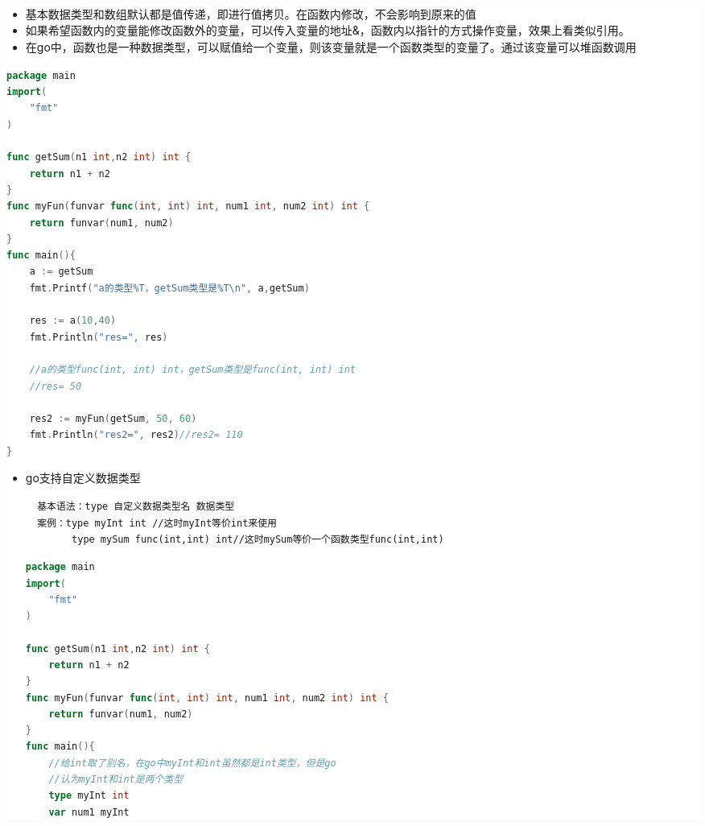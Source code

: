 - 基本数据类型和数组默认都是值传递，即进行值拷贝。在函数内修改，不会影响到原来的值
- 如果希望函数内的变量能修改函数外的变量，可以传入变量的地址&，函数内以指针的方式操作变量，效果上看类似引用。
- 在go中，函数也是一种数据类型，可以赋值给一个变量，则该变量就是一个函数类型的变量了。通过该变量可以堆函数调用

````go
package main
import(
	"fmt"
) 

func getSum(n1 int,n2 int) int {
	return n1 + n2
}
func myFun(funvar func(int, int) int, num1 int, num2 int) int {
	return funvar(num1, num2)
}
func main(){
	a := getSum
	fmt.Printf("a的类型%T，getSum类型是%T\n", a,getSum)
	
	res := a(10,40)
	fmt.Println("res=", res)

	//a的类型func(int, int) int，getSum类型是func(int, int) int
	//res= 50

	res2 := myFun(getSum, 50, 60)
	fmt.Println("res2=", res2)//res2= 110
}
````

- go支持自定义数据类型

        基本语法：type 自定义数据类型名 数据类型
        案例：type myInt int //这时myInt等价int来使用
              type mySum func(int,int) int//这时mySum等价一个函数类型func(int,int)

    ````go
    package main
    import(
        "fmt"
    ) 

    func getSum(n1 int,n2 int) int {
        return n1 + n2
    }
    func myFun(funvar func(int, int) int, num1 int, num2 int) int {
        return funvar(num1, num2)
    }
    func main(){
        //给int取了别名，在go中myInt和int虽然都是int类型，但是go
        //认为myInt和int是两个类型
        type myInt int
        var num1 myInt
